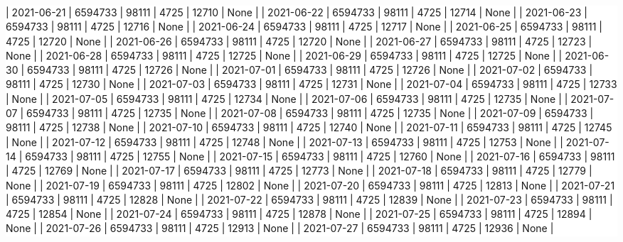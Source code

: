 | 2021-06-21 | 6594733 | 98111 | 4725 | 12710 | None |
| 2021-06-22 | 6594733 | 98111 | 4725 | 12714 | None |
| 2021-06-23 | 6594733 | 98111 | 4725 | 12716 | None |
| 2021-06-24 | 6594733 | 98111 | 4725 | 12717 | None |
| 2021-06-25 | 6594733 | 98111 | 4725 | 12720 | None |
| 2021-06-26 | 6594733 | 98111 | 4725 | 12720 | None |
| 2021-06-27 | 6594733 | 98111 | 4725 | 12723 | None |
| 2021-06-28 | 6594733 | 98111 | 4725 | 12725 | None |
| 2021-06-29 | 6594733 | 98111 | 4725 | 12725 | None |
| 2021-06-30 | 6594733 | 98111 | 4725 | 12726 | None |
| 2021-07-01 | 6594733 | 98111 | 4725 | 12726 | None |
| 2021-07-02 | 6594733 | 98111 | 4725 | 12730 | None |
| 2021-07-03 | 6594733 | 98111 | 4725 | 12731 | None |
| 2021-07-04 | 6594733 | 98111 | 4725 | 12733 | None |
| 2021-07-05 | 6594733 | 98111 | 4725 | 12734 | None |
| 2021-07-06 | 6594733 | 98111 | 4725 | 12735 | None |
| 2021-07-07 | 6594733 | 98111 | 4725 | 12735 | None |
| 2021-07-08 | 6594733 | 98111 | 4725 | 12735 | None |
| 2021-07-09 | 6594733 | 98111 | 4725 | 12738 | None |
| 2021-07-10 | 6594733 | 98111 | 4725 | 12740 | None |
| 2021-07-11 | 6594733 | 98111 | 4725 | 12745 | None |
| 2021-07-12 | 6594733 | 98111 | 4725 | 12748 | None |
| 2021-07-13 | 6594733 | 98111 | 4725 | 12753 | None |
| 2021-07-14 | 6594733 | 98111 | 4725 | 12755 | None |
| 2021-07-15 | 6594733 | 98111 | 4725 | 12760 | None |
| 2021-07-16 | 6594733 | 98111 | 4725 | 12769 | None |
| 2021-07-17 | 6594733 | 98111 | 4725 | 12773 | None |
| 2021-07-18 | 6594733 | 98111 | 4725 | 12779 | None |
| 2021-07-19 | 6594733 | 98111 | 4725 | 12802 | None |
| 2021-07-20 | 6594733 | 98111 | 4725 | 12813 | None |
| 2021-07-21 | 6594733 | 98111 | 4725 | 12828 | None |
| 2021-07-22 | 6594733 | 98111 | 4725 | 12839 | None |
| 2021-07-23 | 6594733 | 98111 | 4725 | 12854 | None |
| 2021-07-24 | 6594733 | 98111 | 4725 | 12878 | None |
| 2021-07-25 | 6594733 | 98111 | 4725 | 12894 | None |
| 2021-07-26 | 6594733 | 98111 | 4725 | 12913 | None |
| 2021-07-27 | 6594733 | 98111 | 4725 | 12936 | None |